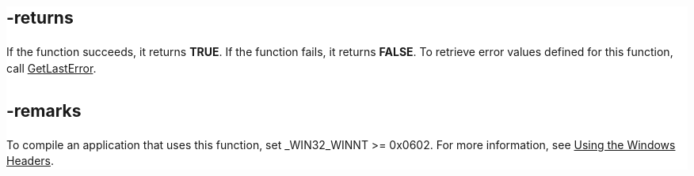 ## -returns

If the function succeeds, it returns **TRUE**. If the function fails, it returns **FALSE**. To retrieve error values defined for this function, call <a href="/windows/desktop/api/errhandlingapi/nf-errhandlingapi-getlasterror">GetLastError</a>.

## -remarks

To compile an application that uses this function, set _WIN32_WINNT &gt;= 0x0602. For more information, see <a href="/windows/desktop/WinProg/using-the-windows-headers">Using the Windows Headers</a>.
